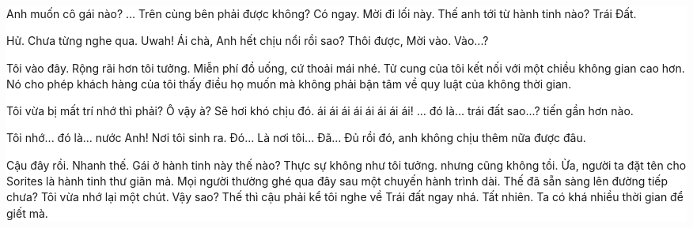 Anh muốn cô gái nào?
...
Trên cùng bên phải được không?
Có ngay.
Mời đi lối này.
Thế anh tới từ hành tinh nào?
Trái Đất.

Hử. Chưa từng nghe qua.
Uwah!
Ái chà,
Anh hết chịu nổi rồi sao?
Thôi được,
Mời vào.
Vào...?

Tôi vào đây.
Rộng rãi hơn tôi tưởng.
Miễn phí đồ uống, cứ thoải mái nhé.
Tử cung của tôi kết nối với một chiều không gian cao hơn.
Nó cho phép khách hàng của tôi thấy điều họ muốn mà không phải bận tâm về quy luật của không thời gian.

Tôi vừa bị mất trí nhớ thì phải?
Ô vậy à?
Sẽ hơi khó chịu đó.
ái ái ái ái ái ái ái ái!
...
đó là...
trái đất sao...?
tiến gần hơn nào.

Tôi nhớ... đó là...
nước Anh!
Nơi tôi sinh ra.
Đó...
Là nơi tôi...
Đã...
Đủ rồi đó, anh không chịu thêm nữa được đâu.

Cậu đây rồi.
Nhanh thế.
Gái ở hành tinh này thế nào?
Thực sự không như tôi tưởng.
nhưng cũng không tồi.
Ừa, người ta đặt tên cho Sorites là hành tinh thư giãn mà.
Mọi người thường ghé qua đây sau một chuyến hành trình dài.
Thế đã sẵn sàng lên đường tiếp chưa?
Tôi vừa nhớ lại một chút.
Vậy sao?
Thế thì cậu phải kể tôi nghe về Trái đất ngay nhá.
Tất nhiên.
Ta có khá nhiều thời gian để giết mà.
